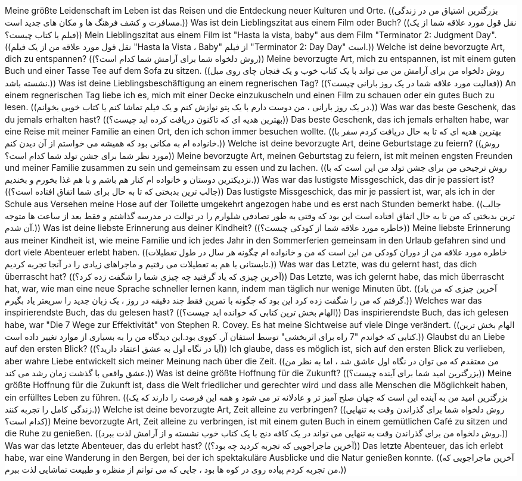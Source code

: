 Meine größte Leidenschaft im Leben ist das Reisen und die Entdeckung neuer Kulturen und Orte. ((بزرگترین اشتیاق من در زندگی مسافرت و کشف فرهنگ ها و مکان های جدید است.))
Was ist dein Lieblingszitat aus einem Film oder Buch? ((نقل قول مورد علاقه شما از یک فیلم یا کتاب چیست؟))
Mein Lieblingszitat aus einem Film ist "Hasta la vista, baby" aus dem Film "Terminator 2: Judgment Day". ((نقل قول مورد علاقه من از یک فیلم "Hasta la Vista ، Baby" از فیلم "Terminator 2: Day Day" است.))
Welche ist deine bevorzugte Art, dich zu entspannen? ((روش دلخواه شما برای آرامش شما کدام است؟))
Meine bevorzugte Art, mich zu entspannen, ist mit einem guten Buch und einer Tasse Tee auf dem Sofa zu sitzen. ((روش دلخواه من برای آرامش من می تواند با یک کتاب خوب و یک فنجان چای روی مبل نشسته باشد.))
Was ist deine Lieblingsbeschäftigung an einem regnerischen Tag? ((فعالیت مورد علاقه شما در یک روز بارانی چیست؟))
An einem regnerischen Tag liebe ich es, mich mit einer Decke einzukuscheln und einen Film zu schauen oder ein gutes Buch zu lesen. ((در یک روز بارانی ، من دوست دارم با یک پتو نوازش کنم و یک فیلم تماشا کنم یا کتاب خوبی بخوانم.))
Was war das beste Geschenk, das du jemals erhalten hast? ((بهترین هدیه ای که تاکنون دریافت کرده اید چیست؟))
Das beste Geschenk, das ich jemals erhalten habe, war eine Reise mit meiner Familie an einen Ort, den ich schon immer besuchen wollte. ((بهترین هدیه ای که تا به حال دریافت کردم سفر با خانواده ام به مکانی بود که همیشه می خواستم از آن دیدن کنم.))
Welche ist deine bevorzugte Art, deine Geburtstage zu feiern? ((روش مورد نظر شما برای جشن تولد شما کدام است؟))
Meine bevorzugte Art, meinen Geburtstag zu feiern, ist mit meinen engsten Freunden und meiner Familie zusammen zu sein und gemeinsam zu essen und zu lachen. ((روش ترجیحی من برای جشن تولد من این است که با نزدیکترین دوستان و خانواده ام کنار هم باشم و با هم غذا بخورم و بخندیم.))
Was war das lustigste Missgeschick, das dir je passiert ist? ((جالب ترین بدبختی که تا به حال برای شما اتفاق افتاده است؟))
Das lustigste Missgeschick, das mir je passiert ist, war, als ich in der Schule aus Versehen meine Hose auf der Toilette umgekehrt angezogen habe und es erst nach Stunden bemerkt habe. ((جالب ترین بدبختی که من تا به حال اتفاق افتاده است این بود که وقتی به طور تصادفی شلوارم را در توالت در مدرسه گذاشتم و فقط بعد از ساعت ها متوجه آن شدم.))
Was ist deine liebste Erinnerung aus deiner Kindheit? ((خاطره مورد علاقه شما از کودکی چیست؟))
Meine liebste Erinnerung aus meiner Kindheit ist, wie meine Familie und ich jedes Jahr in den Sommerferien gemeinsam in den Urlaub gefahren sind und dort viele Abenteuer erlebt haben. ((خاطره مورد علاقه من از دوران کودکی من این است که من و خانواده ام چگونه هر سال در طول تعطیلات تابستانی با هم به تعطیلات می رفتیم و ماجراهای زیادی را در آنجا تجربه کردیم.))
Was war das Letzte, was du gelernt hast, das dich überrascht hat? ((آخرین چیزی که یاد گرفتید چه چیزی شما را شگفت زده کرد؟))
Das Letzte, was ich gelernt habe, das mich überrascht hat, war, wie man eine neue Sprache schneller lernen kann, indem man täglich nur wenige Minuten übt. ((آخرین چیزی که من یاد گرفتم که من را شگفت زده کرد این بود که چگونه با تمرین فقط چند دقیقه در روز ، یک زبان جدید را سریعتر یاد بگیرم.))
Welches war das inspirierendste Buch, das du gelesen hast? ((الهام بخش ترین کتابی که خوانده اید چیست؟))
Das inspirierendste Buch, das ich gelesen habe, war "Die 7 Wege zur Effektivität" von Stephen R. Covey. Es hat meine Sichtweise auf viele Dinge verändert. ((الهام بخش ترین کتابی که خواندم "7 راه برای اثربخشی" توسط استفان آر. کووی بود.این دیدگاه من را به بسیاری از موارد تغییر داده است.))
Glaubst du an Liebe auf den ersten Blick? ((آیا در نگاه اول به عشق اعتقاد دارید؟))
Ich glaube, dass es möglich ist, sich auf den ersten Blick zu verlieben, aber wahre Liebe entwickelt sich meiner Meinung nach über die Zeit. ((من معتقدم که می توان در نگاه اول عاشق شد ، اما به نظر من عشق واقعی با گذشت زمان رشد می کند.))
Was ist deine größte Hoffnung für die Zukunft? ((بزرگترین امید شما برای آینده چیست؟))
Meine größte Hoffnung für die Zukunft ist, dass die Welt friedlicher und gerechter wird und dass alle Menschen die Möglichkeit haben, ein erfülltes Leben zu führen. ((بزرگترین امید من به آینده این است که جهان صلح آمیز تر و عادلانه تر می شود و همه این فرصت را دارند که یک زندگی کامل را تجربه کنند.))
Welche ist deine bevorzugte Art, Zeit alleine zu verbringen? ((روش دلخواه شما برای گذراندن وقت به تنهایی کدام است؟))
Meine bevorzugte Art, Zeit alleine zu verbringen, ist mit einem guten Buch in einem gemütlichen Café zu sitzen und die Ruhe zu genießen. ((روش دلخواه من برای گذراندن وقت به تنهایی می تواند در یک کافه دنج با یک کتاب خوب نشسته و از آرامش لذت ببرد.))
Was war das letzte Abenteuer, das du erlebt hast? ((آخرین ماجراجویی که تجربه کردید چه بود؟))
Das letzte Abenteuer, das ich erlebt habe, war eine Wanderung in den Bergen, bei der ich spektakuläre Ausblicke und die Natur genießen konnte. ((آخرین ماجراجویی که من تجربه کردم پیاده روی در کوه ها بود ، جایی که می توانم از منظره و طبیعت تماشایی لذت ببرم.))